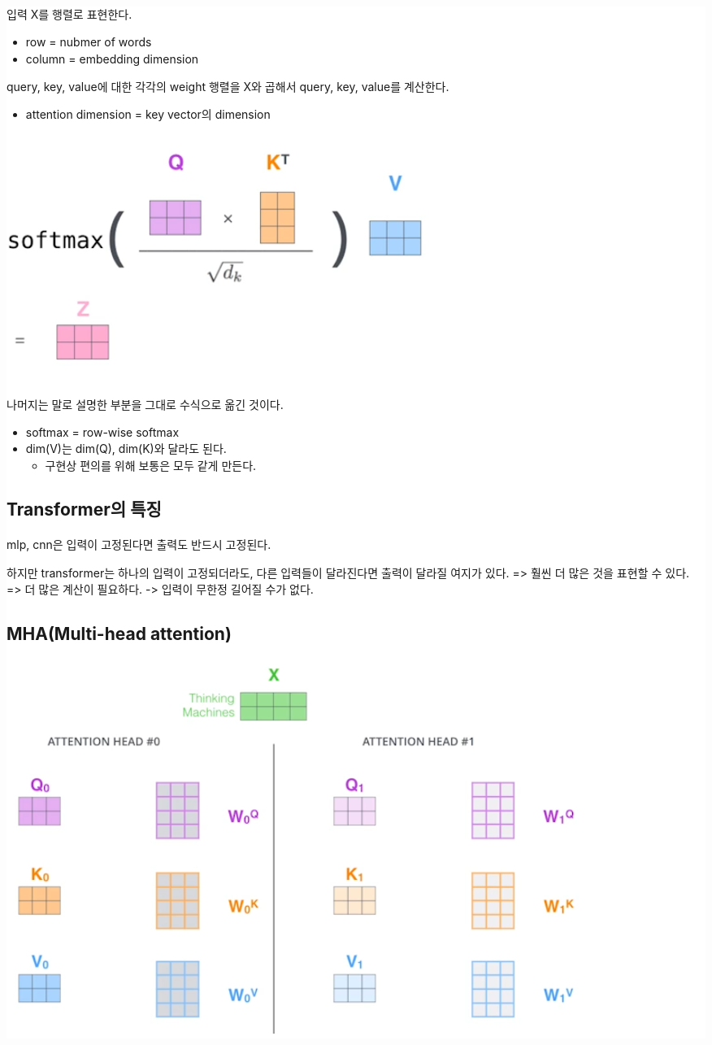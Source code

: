 
입력 X를 행렬로 표현한다.
- row = nubmer of words
- column = embedding dimension

query, key, value에 대한 각각의 weight 행렬을 X와 곱해서 query, key, value를 계산한다.
- attention dimension = key vector의 dimension

![](/assets/images/Transformer/0297aadc-ab19-4430-9215-f6e9e9838a34-image.png)

나머지는 말로 설명한 부분을 그대로 수식으로 옮긴 것이다.
- softmax = row-wise softmax
- dim(V)는 dim(Q), dim(K)와 달라도 된다.
  - 구현상 편의를 위해 보통은 모두 같게 만든다.
  
## Transformer의 특징
mlp, cnn은 입력이 고정된다면 출력도 반드시 고정된다.

하지만 transformer는 하나의 입력이 고정되더라도, 다른 입력들이 달라진다면 출력이 달라질 여지가 있다.
=> 훨씬 더 많은 것을 표현할 수 있다.
=> 더 많은 계산이 필요하다.
-> 입력이 무한정 길어질 수가 없다.

## MHA(Multi-head attention)
![](/assets/images/Transformer/23f522ce-9a99-4266-9e8c-3102566ffd38-image.png)
